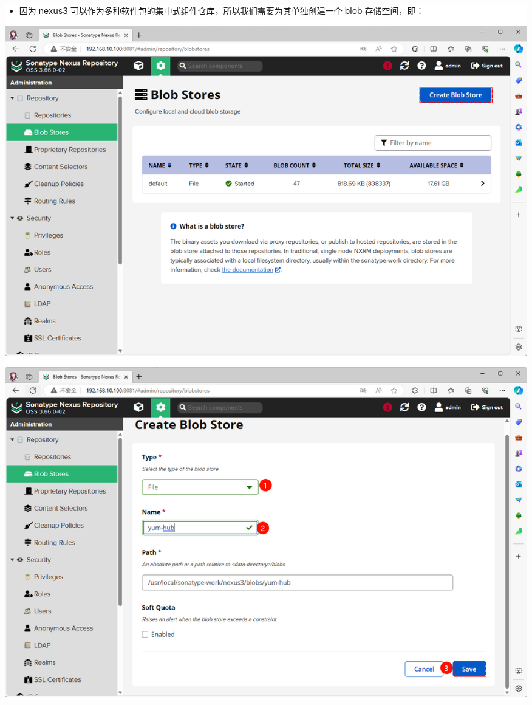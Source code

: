 * 因为 nexus3 可以作为多种软件包的集中式组件仓库，所以我们需要为其单独创建一个 blob 存储空间，即：

![image-20240309142652442](./assets/64.png)

![image-20240309142748388](./assets/65.png)
